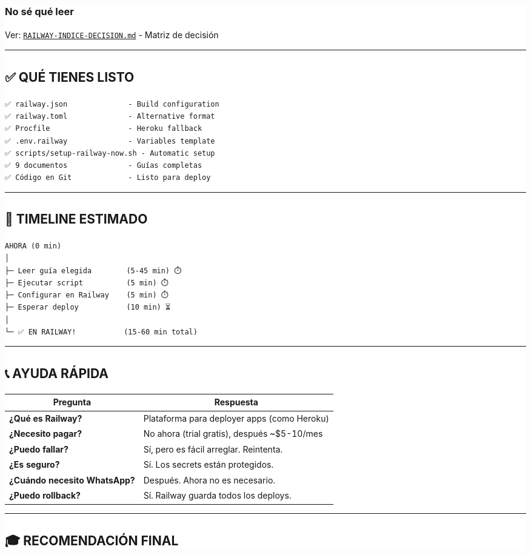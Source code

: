 ### No sé qué leer
Ver: [`RAILWAY-INDICE-DECISION.md`](./RAILWAY-INDICE-DECISION.md) - Matriz de decisión

---

## ✅ QUÉ TIENES LISTO

```
✅ railway.json              - Build configuration
✅ railway.toml              - Alternative format
✅ Procfile                  - Heroku fallback
✅ .env.railway              - Variables template
✅ scripts/setup-railway-now.sh - Automatic setup
✅ 9 documentos              - Guías completas
✅ Código en Git             - Listo para deploy
```

---

## 🎯 TIMELINE ESTIMADO

```
AHORA (0 min)
│
├─ Leer guía elegida        (5-45 min) ⏱️
├─ Ejecutar script          (5 min) ⏱️
├─ Configurar en Railway    (5 min) ⏱️
├─ Esperar deploy           (10 min) ⏳
│
└─ ✅ EN RAILWAY!           (15-60 min total)
```

---

## 📞 AYUDA RÁPIDA

| Pregunta | Respuesta |
|----------|-----------|
| **¿Qué es Railway?** | Plataforma para deployer apps (como Heroku) |
| **¿Necesito pagar?** | No ahora (trial gratis), después ~$5-10/mes |
| **¿Puedo fallar?** | Sí, pero es fácil arreglar. Reintenta. |
| **¿Es seguro?** | Sí. Los secrets están protegidos. |
| **¿Cuándo necesito WhatsApp?** | Después. Ahora no es necesario. |
| **¿Puedo rollback?** | Sí. Railway guarda todos los deploys. |

---

## 🎓 RECOMENDACIÓN FINAL
